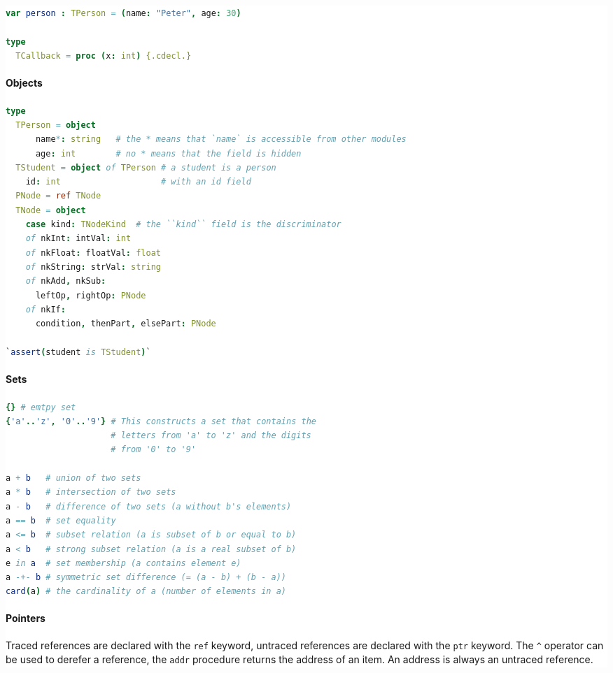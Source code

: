 ```nim
var person : TPerson = (name: "Peter", age: 30)

type
  TCallback = proc (x: int) {.cdecl.}
```

#### Objects ####

```nim
type
  TPerson = object
      name*: string   # the * means that `name` is accessible from other modules
      age: int        # no * means that the field is hidden
  TStudent = object of TPerson # a student is a person
    id: int                    # with an id field
  PNode = ref TNode
  TNode = object
    case kind: TNodeKind  # the ``kind`` field is the discriminator
    of nkInt: intVal: int
    of nkFloat: floatVal: float
    of nkString: strVal: string
    of nkAdd, nkSub:
      leftOp, rightOp: PNode
    of nkIf:
      condition, thenPart, elsePart: PNode

`assert(student is TStudent)`
```

#### Sets ####

```nim
{} # emtpy set
{'a'..'z', '0'..'9'} # This constructs a set that contains the
                     # letters from 'a' to 'z' and the digits
                     # from '0' to '9'

a + b	# union of two sets
a * b	# intersection of two sets
a - b	# difference of two sets (a without b's elements)
a == b	# set equality
a <= b	# subset relation (a is subset of b or equal to b)
a < b	# strong subset relation (a is a real subset of b)
e in a	# set membership (a contains element e)
a -+- b	# symmetric set difference (= (a - b) + (b - a))
card(a)	# the cardinality of a (number of elements in a)
```
#### Pointers ####

Traced references are declared with the `ref` keyword, untraced references are declared with the `ptr` keyword.
The `^` operator can be used to derefer a reference, the `addr` procedure returns the address of an item.
An address is always an untraced reference.
